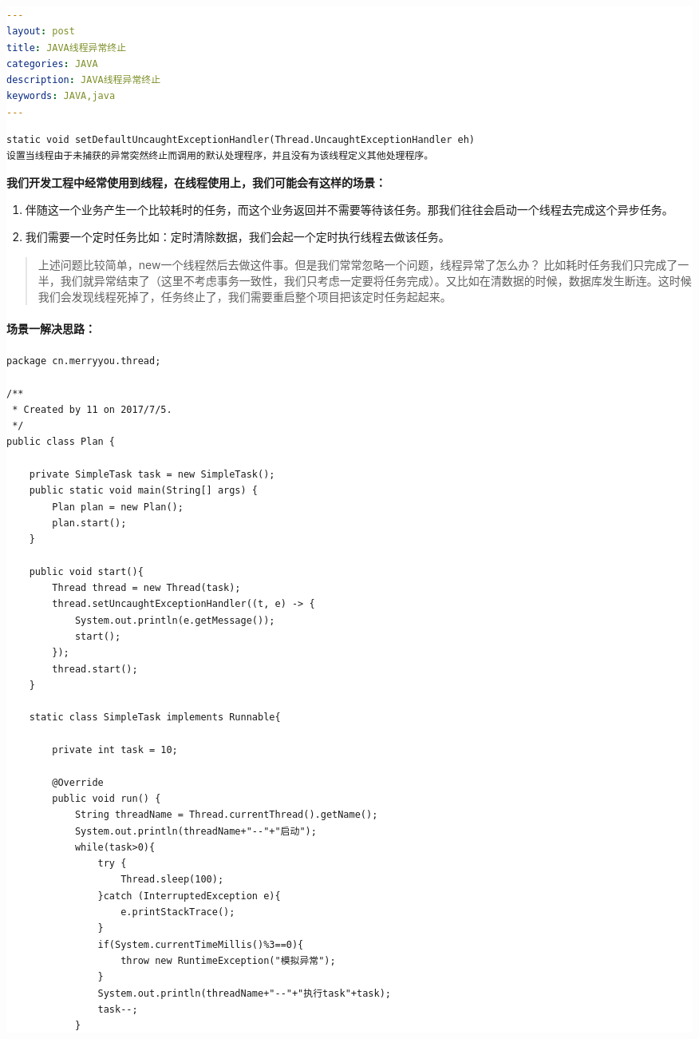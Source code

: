 ```yaml
---
layout: post
title: JAVA线程异常终止
categories: JAVA
description: JAVA线程异常终止
keywords: JAVA,java
---
```

    static void setDefaultUncaughtExceptionHandler(Thread.UncaughtExceptionHandler eh) 
	设置当线程由于未捕获的异常突然终止而调用的默认处理程序，并且没有为该线程定义其他处理程序。  

**我们开发工程中经常使用到线程，在线程使用上，我们可能会有这样的场景：**



1. 伴随这一个业务产生一个比较耗时的任务，而这个业务返回并不需要等待该任务。那我们往往会启动一个线程去完成这个异步任务。


1. 我们需要一个定时任务比如：定时清除数据，我们会起一个定时执行线程去做该任务。
　　

> 上述问题比较简单，new一个线程然后去做这件事。但是我们常常忽略一个问题，线程异常了怎么办？
  比如耗时任务我们只完成了一半，我们就异常结束了（这里不考虑事务一致性，我们只考虑一定要将任务完成）。又比如在清数据的时候，数据库发生断连。这时候我们会发现线程死掉了，任务终止了，我们需要重启整个项目把该定时任务起起来。

#### 场景一解决思路：

    package cn.merryyou.thread;

	/**
	 * Created by 11 on 2017/7/5.
	 */
	public class Plan {
	
	    private SimpleTask task = new SimpleTask();
	    public static void main(String[] args) {
	        Plan plan = new Plan();
	        plan.start();
	    }
	
	    public void start(){
	        Thread thread = new Thread(task);
	        thread.setUncaughtExceptionHandler((t, e) -> {
	            System.out.println(e.getMessage());
	            start();
	        });
	        thread.start();
	    }
	
	    static class SimpleTask implements Runnable{
	
	        private int task = 10;
	
	        @Override
	        public void run() {
	            String threadName = Thread.currentThread().getName();
	            System.out.println(threadName+"--"+"启动");
	            while(task>0){
	                try {
	                    Thread.sleep(100);
	                }catch (InterruptedException e){
	                    e.printStackTrace();
	                }
	                if(System.currentTimeMillis()%3==0){
	                    throw new RuntimeException("模拟异常");
	                }
	                System.out.println(threadName+"--"+"执行task"+task);
	                task--;
	            }